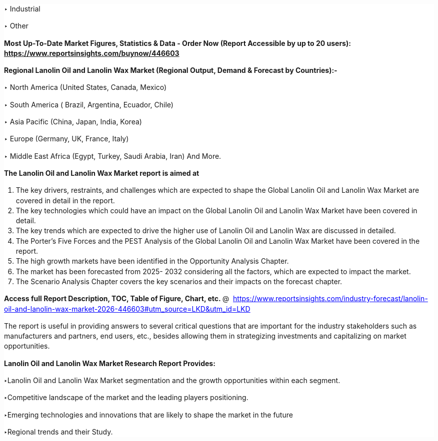‣ Industrial

‣ Other

<strong>Most Up-To-Date Market Figures, Statistics & Data - Order Now (Report Accessible by up to 20 users): <a href=https://www.reportsinsights.com/buynow/446603>https://www.reportsinsights.com/buynow/446603</a></strong>

<strong>Regional Lanolin Oil and Lanolin Wax Market (Regional Output, Demand &amp; Forecast by Countries):-</strong>

‣ North America (United States, Canada, Mexico)

‣ South America ( Brazil, Argentina, Ecuador, Chile)

‣ Asia Pacific (China, Japan, India, Korea)

‣ Europe (Germany, UK, France, Italy)

‣ Middle East Africa (Egypt, Turkey, Saudi Arabia, Iran) And More.

<strong>The Lanolin Oil and Lanolin Wax Market report is aimed at</strong>
<ol>
  <li>The key drivers, restraints, and challenges which are expected to shape the Global Lanolin Oil and Lanolin Wax Market are covered in detail in the report.</li>
  <li>The key technologies which could have an impact on the Global Lanolin Oil and Lanolin Wax Market have been covered in detail.</li>
  <li>The key trends which are expected to drive the higher use of Lanolin Oil and Lanolin Wax are discussed in detailed.</li>
  <li>The Porter’s Five Forces and the PEST Analysis of the Global Lanolin Oil and Lanolin Wax Market have been covered in the report.</li>
  <li>The high growth markets have been identified in the Opportunity Analysis Chapter.</li>
  <li>The market has been forecasted from 2025- 2032 considering all the factors, which are expected to impact the market.</li>
  <li>The Scenario Analysis Chapter covers the key scenarios and their impacts on the forecast chapter.</li>
</ol>
<strong>Access full Report Description, TOC, Table of Figure, Chart, etc. </strong>@  <a href=https://www.reportsinsights.com/industry-forecast/lanolin-oil-and-lanolin-wax-market-2026-446603#utm_source=LKD&utm_id=LKD style=color:#0000ff;>https://www.reportsinsights.com/industry-forecast/lanolin-oil-and-lanolin-wax-market-2026-446603#utm_source=LKD&utm_id=LKD</a></font>

The report is useful in providing answers to several critical questions that are important for the industry stakeholders such as manufacturers and partners, end users, etc., besides allowing them in strategizing investments and capitalizing on market opportunities.

<strong>Lanolin Oil and Lanolin Wax Market Research Report Provides:</strong>

<strong>‣</strong>Lanolin Oil and Lanolin Wax Market segmentation and the growth opportunities within each segment.

<strong>‣</strong>Competitive landscape of the market and the leading players positioning.

<strong>‣</strong>Emerging technologies and innovations that are likely to shape the market in the future

<strong>‣</strong>Regional trends and their Study.
